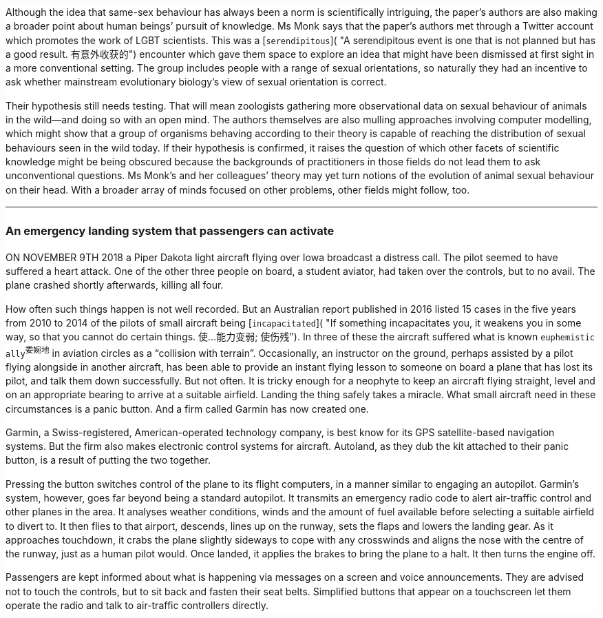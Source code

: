 Although the idea that same-sex behaviour has always been a norm is scientifically intriguing, the paper’s authors are also making a broader point about human beings’ pursuit of knowledge. Ms Monk says that the paper’s authors met through a Twitter account which promotes the work of LGBT scientists. This was a [`serendipitous`](  "A serendipitous event is one that is not planned but has a good result. 有意外收获的") encounter which gave them space to explore an idea that might have been dismissed at first sight in a more conventional setting. The group includes people with a range of sexual orientations, so naturally they had an incentive to ask whether mainstream evolutionary biology’s view of sexual orientation is correct. 

Their hypothesis still needs testing. That will mean zoologists gathering more observational data on sexual behaviour of animals in the wild—and doing so with an open mind. The authors themselves are also mulling approaches involving computer modelling, which might show that a group of organisms behaving according to their theory is capable of reaching the distribution of sexual behaviours seen in the wild today. If their hypothesis is confirmed, it raises the question of which other facets of scientific knowledge might be being obscured because the backgrounds of practitioners in those fields do not lead them to ask unconventional questions. Ms Monk’s and her colleagues’ theory may yet turn notions of the evolution of animal sexual behaviour on their head. With a broader array of minds focused on other problems, other fields might follow, too.

***

<h3 id="3.2">An emergency landing system that passengers can activate</h3>

ON NOVEMBER 9TH 2018 a Piper Dakota light aircraft flying over Iowa broadcast a distress call. The pilot seemed to have suffered a heart attack. One of the other three people on board, a student aviator, had taken over the controls, but to no avail. The plane crashed shortly afterwards, killing all four. 

How often such things happen is not well recorded. But an Australian report published in 2016 listed 15 cases in the five years from 2010 to 2014 of the pilots of small aircraft being [`incapacitated`](  "If something incapacitates you, it weakens you in some way, so that you cannot do certain things. 使...能力变弱; 使伤残"). In three of these the aircraft suffered what is known `euphemistically`<sup>委婉地</sup> in aviation circles as a “collision with terrain”. Occasionally, an instructor on the ground, perhaps assisted by a pilot flying alongside in another aircraft, has been able to provide an instant flying lesson to someone on board a plane that has lost its pilot, and talk them down successfully. But not often. It is tricky enough for a neophyte to keep an aircraft flying straight, level and on an appropriate bearing to arrive at a suitable airfield. Landing the thing safely takes a miracle. What small aircraft need in these circumstances is a panic button. And a firm called Garmin has now created one. 

Garmin, a Swiss-registered, American-operated technology company, is best know for its GPS satellite-based navigation systems. But the firm also makes electronic control systems for aircraft. Autoland, as they dub the kit attached to their panic button, is a result of putting the two together. 

Pressing the button switches control of the plane to its flight computers, in a manner similar to engaging an autopilot. Garmin’s system, however, goes far beyond being a standard autopilot. It transmits an emergency radio code to alert air-traffic control and other planes in the area. It analyses weather conditions, winds and the amount of fuel available before selecting a suitable airfield to divert to. It then flies to that airport, descends, lines up on the runway, sets the flaps and lowers the landing gear. As it approaches touchdown, it crabs the plane slightly sideways to cope with any crosswinds and aligns the nose with the centre of the runway, just as a human pilot would. Once landed, it applies the brakes to bring the plane to a halt. It then turns the engine off. 

Passengers are kept informed about what is happening via messages on a screen and voice announcements. They are advised not to touch the controls, but to sit back and fasten their seat belts. Simplified buttons that appear on a touchscreen let them operate the radio and talk to air-traffic controllers directly. 
